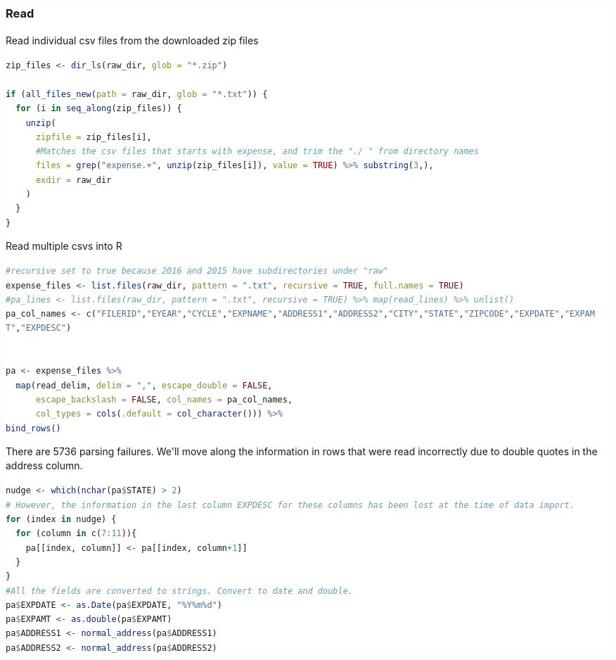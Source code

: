 ### Read

Read individual csv files from the downloaded zip files

``` r
zip_files <- dir_ls(raw_dir, glob = "*.zip")

if (all_files_new(path = raw_dir, glob = "*.txt")) {
  for (i in seq_along(zip_files)) {
    unzip(
      zipfile = zip_files[i],
      #Matches the csv files that starts with expense, and trim the "./ " from directory names
      files = grep("expense.+", unzip(zip_files[i]), value = TRUE) %>% substring(3,),
      exdir = raw_dir
    )
  }
}
```

Read multiple csvs into R

``` r
#recursive set to true because 2016 and 2015 have subdirectories under "raw"
expense_files <- list.files(raw_dir, pattern = ".txt", recursive = TRUE, full.names = TRUE)
#pa_lines <- list.files(raw_dir, pattern = ".txt", recursive = TRUE) %>% map(read_lines) %>% unlist()
pa_col_names <- c("FILERID","EYEAR","CYCLE","EXPNAME","ADDRESS1","ADDRESS2","CITY","STATE","ZIPCODE","EXPDATE","EXPAMT","EXPDESC")


pa <- expense_files %>% 
  map(read_delim, delim = ",", escape_double = FALSE,
      escape_backslash = FALSE, col_names = pa_col_names, 
      col_types = cols(.default = col_character())) %>% 
bind_rows()
```

There are 5736 parsing failures. We'll move along the information in rows that were read incorrectly due to double quotes in the address column.

``` r
nudge <- which(nchar(pa$STATE) > 2)
# However, the information in the last column EXPDESC for these columns has been lost at the time of data import.
for (index in nudge) {
  for (column in c(7:11)){
    pa[[index, column]] <- pa[[index, column+1]]
  }
}
#All the fields are converted to strings. Convert to date and double.
pa$EXPDATE <- as.Date(pa$EXPDATE, "%Y%m%d")
pa$EXPAMT <- as.double(pa$EXPAMT)
pa$ADDRESS1 <- normal_address(pa$ADDRESS1)
pa$ADDRESS2 <- normal_address(pa$ADDRESS2)
```
